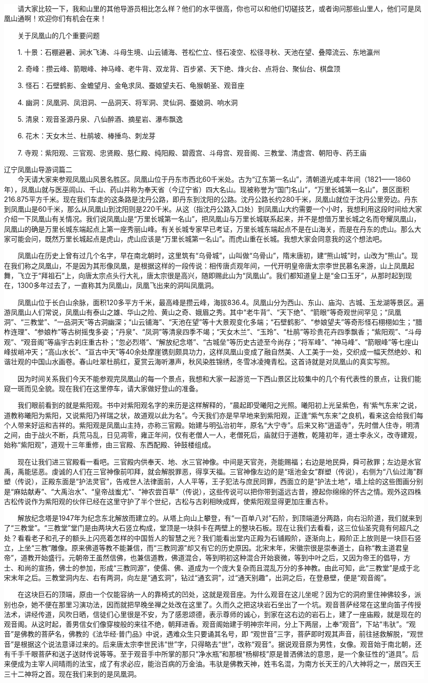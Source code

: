 　　请大家比较一下，我和山里的其他导游员相比怎么样？他们的水平很高，你也可以和他们切磋技艺，或者询问那些山里人，他们可是凤凰山通啊！欢迎你们有机会在来！  

　　关于凤凰山的几个重要问题  

　　1. 十景：石棚避暑、涧水飞涛、斗母生境、山云铺海、苍松伫立、怪石凌空、松径寻秋、天池在望、叠障流云、东地瀛州  

　　2. 奇峰：攒云峰、箭眼峰、神马峰、老牛背、双龙背、百步紧、天下绝、烽火台、点将台、聚仙台、棋盘顶  

　　3. 怪石：石壁鹤影、金蟾望月、金龟求凤、蚕娘望夫石、龟猴朝圣、观音座  

　　4. 幽洞：凤凰洞、凤泪洞、一品洞天、将军洞、灵仙洞、蚕娘洞、响水洞  

　　5. 清泉：观音圣源丹泉、八仙醉酒、摘星岩、瀑布飘逸  

　　6. 花木：天女木兰、杜鹃坡、棒捶鸟、刺龙芽  

　　7. 寺观：紫阳观、三官观、忠贤殿、慈仁殿、纯阳殿、碧霞宫、斗母宫、观音阁、三教堂、清虚宫、朝阳寺、药王庙  

辽宁凤凰山导游词篇二  
　　今天请大家来参观凤凰山风景名胜区。凤凰山位于丹东市西北60千米处。古为“辽东第一名山”，清朝道光咸丰年间（1821——1860年），凤凰山就与医巫闾山、千山、药山并称为奉天省（今辽宁省）四大名山。现被称誉为“国门名山”，“万里长城第一名山”，景区面积216.875平方千米。现在我们车走的这条路是沈丹公路，即丹东到沈阳的公路。沈丹公路长约280千米，凤凰山就位于沈丹公里旁边。丹东到凤凰山是60千米，那么从凤凰山到沈阳则是220千米。从这（指沈丹公路入口处）到凤凰山大约需要一个小时，我想利用这段时间给大家介绍一下凤凰山有关情况。我们说凤凰山是“万里长城第一名山”，把凤凰山与万里长城联系起来，并不是想借万里长城之名而夸耀凤凰山，凤凰山的确是万里长城东端起点上第一座秀丽山峰。有关长城专家早已考证，万里长城东端起点不是在山海关，而是在丹东的虎山。那么大家可能会问，既然万里长城起点是虎山，虎山应该是“万里长城第一名山”。而虎山重在长城。我想大家会同意我的这个想法吧。  

　　凤凰山在历史上曾有过几个名字，早在南北朝时，这里筑有“乌骨城”，山叫做“乌骨山”，隋末唐初，建“熊山城”时，山改为“熊山”。现在我们称之凤凰山，不是因为其形像凤凰，是根据这样的一段传说：相传唐贞观年间，一代开明皇帝唐太宗李世民慕名来游，山上凤凰起舞，飞立于“拜祖石”上，向唐太宗点头行大礼，唐太宗很是高兴，随即赐此山为“凤凰山”。我们都知道皇上是“金口玉牙”，从那时起到现在，1300多年过去了，一直称其为凤凰山，凤凰飞出来的洞叫凤凰洞。  

　　凤凰山位于长白山余脉，面积120多平方千米，最高峰是攒云峰，海拔836.4。凤凰山分为西山、东山、庙沟、古城、玉龙湖等景区。遍游凤凰山人们常说，凤凰山有泰山之雄、华山之险、黄山之奇、娥眉之秀。其中“老牛背”、“天下绝”、“箭眼”等奇观世间罕见；“凤凰洞”、“三教堂”、“一品洞天”等古洞幽深；“山云铺海”、“天池在望”等十大景观变化多端；“石壁鹤影”、“参娘望夫”等奇形怪石栩栩如生；“腊柞连理”、“参娘柞”等古树摇曳多姿；“丹泉”、“凤洞”等清泉四季不竭；“天女木兰”、“玉玲”、“杜鹃”等珍贵花卉四季飘香；“紫阳观”、“斗母观”、“观音阁”等庙宇古刹庄重古朴；“忽必烈塔”、“解放纪念塔”、“古城垒”等历史古迹至今尚存；“将军峰”、“神马峰”、“箭眼峰”等七座山峰拔峭冲天；“高山水长”、“亘古中天”等40余处摩崖镌刻颇具功力，这样凤凰山变成了融自然美、人工美于一处，交织成一幅天然绝妙、和谐壮观的中国山水画卷。春山吐翠杜鹃红，夏赏云海听瀑声，秋风染胜锦绣，冬雪冰凌掩青松。这首诗就是对凤凰山的真实写照。  

　　因为时间关系我们今天不能参观完凤凰山的每一个景点，我想和大家一起游览一下西山景区比较集中的几个有代表性的景点，让我们能窥一斑而见全貌。现在我们在这里停车，请大家做好登山的准备。  

　　我们眼前看到的就是紫阳观。书中对紫阳观名字的来历是这样解释的，“晨起即受曦阳之光照。曦阳初上光呈紫色，有‘紫气东来’之说，道教称曦阳为紫阳，又说紫阳乃祥瑞之状，故道观以此为名”。今天我们亦是早早地来到紫阳观，正逢“紫气东来”之良机，看来这会给我们每个人带来好运和吉祥的。紫阳观是凤凰山主持，亦称三官殿。始建与明弘治初年，原名“大宁寺”。后来又称“逍遥寺”，先时僧人住寺，明清之间，由于战火不断，兵荒马乱，日见凋零，雍正年间，仅有老僧人一人，老僧死后，庙就归于道教，乾隆初年，道士李永义，改寺建观，始称“紫阳观”，道观十三年重修，由三官殿、东西配殿、钟鼓楼组成。  

　　现在让我们进三官殿看一看吧。三官殿内供奉天、地、水三官神像。中间是天官尧，尧能赐福；右边是地民舜，舜可赦罪；左边是水官禹，禹能惩恶。虔诚的人们在三官神像前叩拜，就会解脱罪恶，得享天福。三官神像左边的是“瑶池金女”群塑（传说），右侧为“八仙过海”群塑（传说），正殿东面是“护法灵官”，告戒世人法律面前，人人平等，王子犯法与庶民同罪，西面立的是“护法土地”，墙上绘的这些图画分别是“麻姑献寿”、“大禹治水”、“皇帝战蚩尤”、“神农尝百草”（传说），这些传说可以把你带到遥远古昔，撩起你绵绵的怀古之情。观外这四株古松传说作为紫阳观的伙伴已经在这里守护了半个世纪，古松与古刹相映成辉，使紫阳观显得更加庄重古朴。  

　　解放纪念塔是1947年为纪念东北解放而建立的。从塔上向山上攀登，有“一百单八对”石阶，到顶端道分两路，向右沿阶道，我们就来到了“三教堂”。“三教堂”堂门是由两块大石竖立构成，堂顶是一块斜卡在两壁上的整块石板。现在让我们去看看，这三位仙圣究竟有何超凡之处？看看老子和孔子的额头上闪亮着怎样的中国哲人的智慧之光？我们能看出堂内正殿为石铺殿阶，逐渐向上，殿阶正上放则是一块巨石竖立，上坐“三教”雕像。原来佛道等教不能兼信，而“三教同源”却又有它的历史原因。北宋末年，宋徽宗很是崇奉道士，自称“教主道君皇帝”，道教开始盛行。元朝帝王虽然信佛，也兼信道教，佛道混合，等到明初这种混合开始衰微，等到中叶之后，又因为帝王的倡导，方士、和尚的宣扬，佛士的参加，形成“三教同源”，使儒、佛、道成为一个庞大复杂而且混乱万分的多神教。由此可知，此“三教堂”是成于北宋末年之后。三教堂洞内左、右有两洞，向左是“通玄洞”，钻过“通玄洞”，过“通天别趣”，出洞之后，在登悬壁，便是“观音阁”。  

　　在这块巨石的顶端，原由一个仅能容纳一人的靠椅式的凹处，这就是观音座。为什么观音在这儿坐呢？因为它的洞府里住神佛较多，派别也杂，她不便在那里习演功法，因而就把早晚坐禅之处改在这里了。久而久之把这块岩石坐出了一个坑。观音菩萨经常在这里向笛子传授法术，讲经传道，风吹日晒，信徒们心里很是不安，为了感恩颂德，表示尊师的诚心，到家在这右边的岩石上，建了一座庙殿，就是现在的观音阁。从这时起，善男信女们像穿梭般的来往不绝，朝拜进香。观音阁始建于明神宗年间，分上下两层，上奉“观音”，下站“韦驮”。“观音”是佛教的菩萨名，佛教的《法华经·普门品》中说，遇难众生只要诵其名号，即 “观世音”三字，菩萨即时观其声音，前往拯救解脱，“观世音”是根据这个说法意译过来的。后来唐太宗李世民讳“世”字，只得略去“世”，改称“观音”。据说观音原为男性，女像。观音始于南北朝，还有千手千眼菩萨和送子送财传说等等。至于观音手中所掌的那只“净水瓶”和那根“杨柳枝”原是普洒佛法的意思，是一个象征性的“道具”。后来便成为主宰人间晴雨的法宝，成了有求必应，能治百病的万金油。韦驮是佛教天神，姓韦名混，为南方长天王的八大神将之一，居四天王三十二神将之首。现在我们来到的是凤凰洞。  
